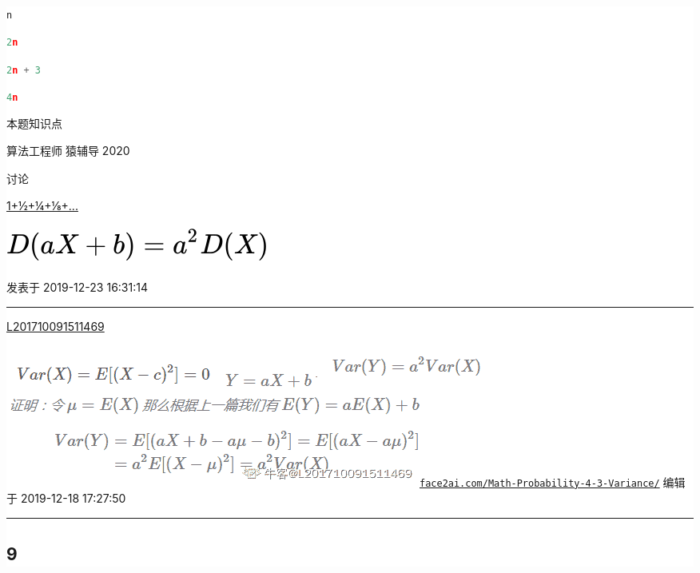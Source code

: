 ```cpp
n
```

```cpp
2n
```

```cpp
2n + 3
```

```cpp
4n
```

本题知识点

算法工程师 猿辅导 2020

讨论

[1+½+¼+⅛+...](https://www.nowcoder.com/profile/481129516)

![](img/796a609ccccaf593d479cf4b47934f45.svg)

发表于 2019-12-23 16:31:14

* * *

[L201710091511469](https://www.nowcoder.com/profile/1515815)

![](img/79bebddaec88d9c53c36c435c40bf4c0.png)![](img/ea28653547b0c91b881617c55a12a9fa.png)
![](img/87bc4db0d64cd5fb212d805108344dcf.png)
![](img/8fe5ee3d11b544a5e1d1f2ba25302586.png)[`face2ai.com/Math-Probability-4-3-Variance/`](https://face2ai.com/Math-Probability-4-3-Variance/)
 编辑于 2019-12-18 17:27:50

* * *

## 9
